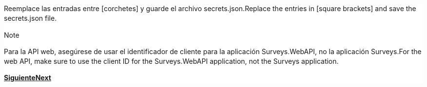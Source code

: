 <span data-ttu-id="f6e61-230">Reemplace las entradas entre [corchetes] y guarde el archivo secrets.json.</span><span class="sxs-lookup"><span data-stu-id="f6e61-230">Replace the entries in [square brackets] and save the secrets.json file.</span></span>

> [!NOTE]
> <span data-ttu-id="f6e61-231">Para la API web, asegúrese de usar el identificador de cliente para la aplicación Surveys.WebAPI, no la aplicación Surveys.</span><span class="sxs-lookup"><span data-stu-id="f6e61-231">For the web API, make sure to use the client ID for the Surveys.WebAPI application, not the Surveys application.</span></span>
> 
> 

<span data-ttu-id="f6e61-232">[**Siguiente**][adfs]</span><span class="sxs-lookup"><span data-stu-id="f6e61-232">[**Next**][adfs]</span></span>


[adfs]: ./adfs.md
[authorize-app]: /azure/key-vault/key-vault-get-started//#authorize
[azure-portal]: https://portal.azure.com
[azure-rm-cmdlets]: https://msdn.microsoft.com/library/mt125356.aspx
[client-assertion]: client-assertion.md
[configuration]: /aspnet/core/fundamentals/configuration
[KeyVault]: https://azure.microsoft.com/services/key-vault/
[key-tags]: https://msdn.microsoft.com/library/azure/dn903623.aspx#BKMK_Keytags
[Microsoft.Azure.KeyVault]: https://www.nuget.org/packages/Microsoft.Azure.KeyVault/
[options]: /aspnet/core/fundamentals/configuration#using-options-and-configuration-objects
[readme]: ./run-the-app.md
[Setup-KeyVault]: https://github.com/mspnp/multitenant-saas-guidance/blob/master/scripts/Setup-KeyVault.ps1
[Surveys]: tailspin.md
[user-secrets]: http://go.microsoft.com/fwlink/?LinkID=532709
[sample application]: https://github.com/mspnp/multitenant-saas-guidance
